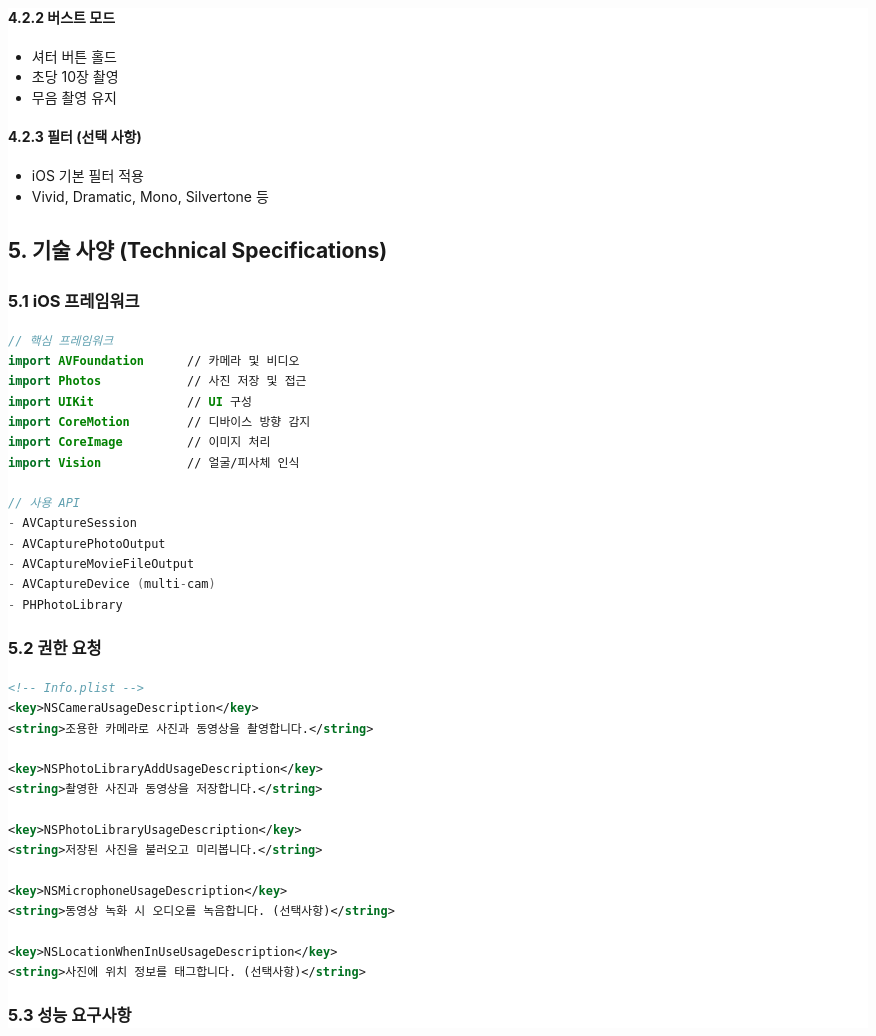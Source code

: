 #### 4.2.2 버스트 모드
- 셔터 버튼 홀드
- 초당 10장 촬영
- 무음 촬영 유지

#### 4.2.3 필터 (선택 사항)
- iOS 기본 필터 적용
- Vivid, Dramatic, Mono, Silvertone 등

## 5. 기술 사양 (Technical Specifications)

### 5.1 iOS 프레임워크

```swift
// 핵심 프레임워크
import AVFoundation      // 카메라 및 비디오
import Photos            // 사진 저장 및 접근
import UIKit             // UI 구성
import CoreMotion        // 디바이스 방향 감지
import CoreImage         // 이미지 처리
import Vision            // 얼굴/피사체 인식

// 사용 API
- AVCaptureSession
- AVCapturePhotoOutput
- AVCaptureMovieFileOutput
- AVCaptureDevice (multi-cam)
- PHPhotoLibrary
```

### 5.2 권한 요청

```xml
<!-- Info.plist -->
<key>NSCameraUsageDescription</key>
<string>조용한 카메라로 사진과 동영상을 촬영합니다.</string>

<key>NSPhotoLibraryAddUsageDescription</key>
<string>촬영한 사진과 동영상을 저장합니다.</string>

<key>NSPhotoLibraryUsageDescription</key>
<string>저장된 사진을 불러오고 미리봅니다.</string>

<key>NSMicrophoneUsageDescription</key>
<string>동영상 녹화 시 오디오를 녹음합니다. (선택사항)</string>

<key>NSLocationWhenInUseUsageDescription</key>
<string>사진에 위치 정보를 태그합니다. (선택사항)</string>
```

### 5.3 성능 요구사항

